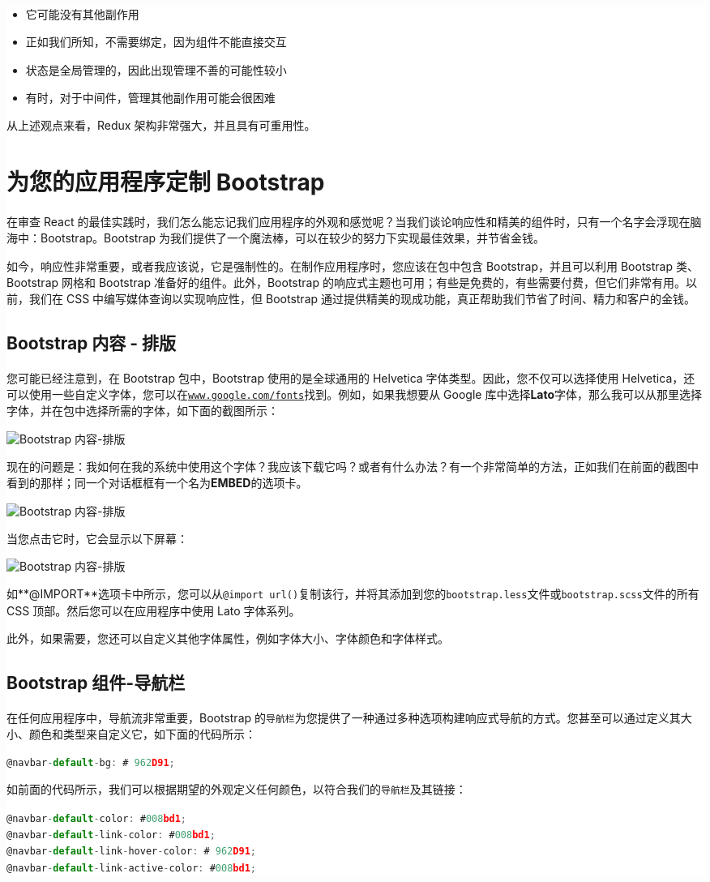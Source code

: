 +   它可能没有其他副作用

+   正如我们所知，不需要绑定，因为组件不能直接交互

+   状态是全局管理的，因此出现管理不善的可能性较小

+   有时，对于中间件，管理其他副作用可能会很困难

从上述观点来看，Redux 架构非常强大，并且具有可重用性。

# 为您的应用程序定制 Bootstrap

在审查 React 的最佳实践时，我们怎么能忘记我们应用程序的外观和感觉呢？当我们谈论响应性和精美的组件时，只有一个名字会浮现在脑海中：Bootstrap。Bootstrap 为我们提供了一个魔法棒，可以在较少的努力下实现最佳效果，并节省金钱。

如今，响应性非常重要，或者我应该说，它是强制性的。在制作应用程序时，您应该在包中包含 Bootstrap，并且可以利用 Bootstrap 类、Bootstrap 网格和 Bootstrap 准备好的组件。此外，Bootstrap 的响应式主题也可用；有些是免费的，有些需要付费，但它们非常有用。以前，我们在 CSS 中编写媒体查询以实现响应性，但 Bootstrap 通过提供精美的现成功能，真正帮助我们节省了时间、精力和客户的金钱。

## Bootstrap 内容 - 排版

您可能已经注意到，在 Bootstrap 包中，Bootstrap 使用的是全球通用的 Helvetica 字体类型。因此，您不仅可以选择使用 Helvetica，还可以使用一些自定义字体，您可以在[`www.google.com/fonts`](https://www.google.com/fonts)找到。例如，如果我想要从 Google 库中选择**Lato**字体，那么我可以从那里选择字体，并在包中选择所需的字体，如下面的截图所示：

![Bootstrap 内容-排版](https://github.com/OpenDocCN/freelearn-react-zh/raw/master/docs/lrn-web-dev-react-bts/img/image_10_002.jpg)

现在的问题是：我如何在我的系统中使用这个字体？我应该下载它吗？或者有什么办法？有一个非常简单的方法，正如我们在前面的截图中看到的那样；同一个对话框框有一个名为**EMBED**的选项卡。

![Bootstrap 内容-排版](https://github.com/OpenDocCN/freelearn-react-zh/raw/master/docs/lrn-web-dev-react-bts/img/image_10_003.jpg)

当您点击它时，它会显示以下屏幕：

![Bootstrap 内容-排版](https://github.com/OpenDocCN/freelearn-react-zh/raw/master/docs/lrn-web-dev-react-bts/img/image_10_004.jpg)

如**@IMPORT**选项卡中所示，您可以从`@import url()`复制该行，并将其添加到您的`bootstrap.less`文件或`bootstrap.scss`文件的所有 CSS 顶部。然后您可以在应用程序中使用 Lato 字体系列。

此外，如果需要，您还可以自定义其他字体属性，例如字体大小、字体颜色和字体样式。

## Bootstrap 组件-导航栏

在任何应用程序中，导航流非常重要，Bootstrap 的`导航栏`为您提供了一种通过多种选项构建响应式导航的方式。您甚至可以通过定义其大小、颜色和类型来自定义它，如下面的代码所示：

```jsx
@navbar-default-bg: # 962D91; 

```

如前面的代码所示，我们可以根据期望的外观定义任何颜色，以符合我们的`导航栏`及其链接：

```jsx
@navbar-default-color: #008bd1;  
@navbar-default-link-color: #008bd1;  
@navbar-default-link-hover-color: # 962D91;  
@navbar-default-link-active-color: #008bd1; 

```
